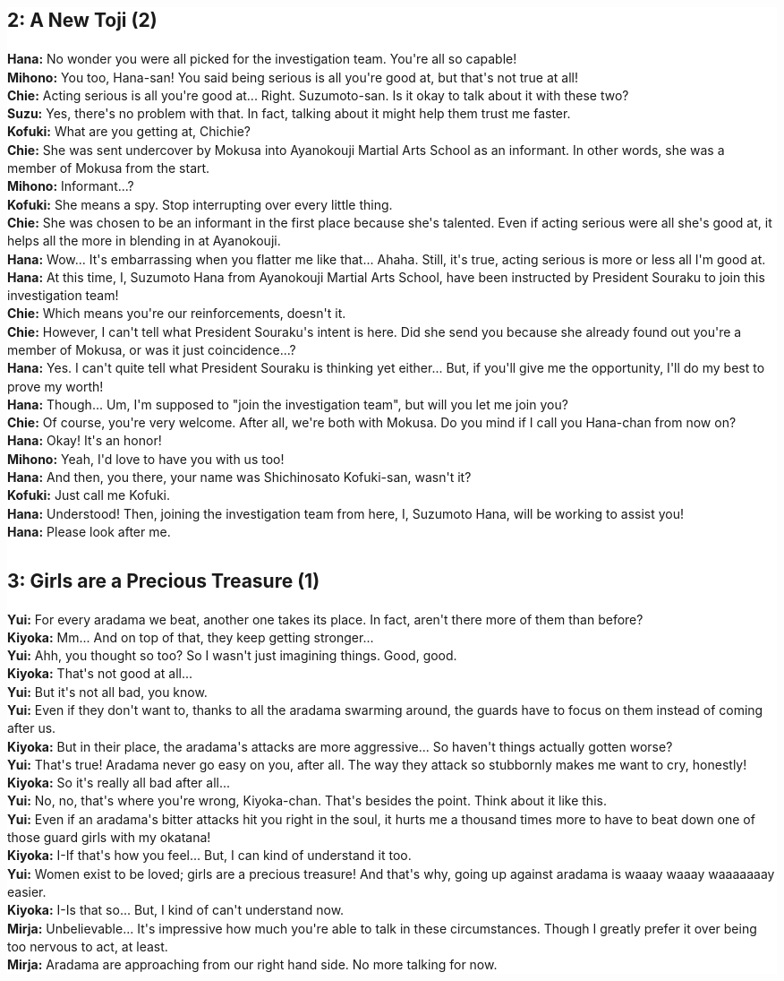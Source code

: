 ## 2: A New Toji (2\)
**Hana:** No wonder you were all picked for the investigation team\. You're all so capable\!  
**Mihono:** You too, Hana-san\! You said being serious is all you're good at, but that's not true at all\!  
**Chie:** Acting serious is all you're good at\.\.\. Right\. Suzumoto-san\. Is it okay to talk about it with these two?  
**Suzu:** Yes, there's no problem with that\. In fact, talking about it might help them trust me faster\.  
**Kofuki:** What are you getting at, Chichie?  
**Chie:** She was sent undercover by Mokusa into Ayanokouji Martial Arts School as an informant\. In other words, she was a member of Mokusa from the start\.  
**Mihono:** Informant\.\.\.?  
**Kofuki:** She means a spy\. Stop interrupting over every little thing\.  
**Chie:** She was chosen to be an informant in the first place because she's talented\. Even if acting serious were all she's good at, it helps all the more in blending in at Ayanokouji\.  
**Hana:** Wow\.\.\. It's embarrassing when you flatter me like that\.\.\. Ahaha\. Still, it's true, acting serious is more or less all I'm good at\.  
**Hana:** At this time, I, Suzumoto Hana from Ayanokouji Martial Arts School, have been instructed by President Souraku to join this investigation team\!  
**Chie:** Which means you're our reinforcements, doesn't it\.  
**Chie:** However, I can't tell what President Souraku's intent is here\. Did she send you because she already found out you're a member of Mokusa, or was it just coincidence\.\.\.?  
**Hana:** Yes\. I can't quite tell what President Souraku is thinking yet either\.\.\. But, if you'll give me the opportunity, I'll do my best to prove my worth\!  
**Hana:** Though\.\.\. Um, I'm supposed to "join the investigation team", but will you let me join you?  
**Chie:** Of course, you're very welcome\. After all, we're both with Mokusa\. Do you mind if I call you Hana-chan from now on?  
**Hana:** Okay\! It's an honor\!  
**Mihono:** Yeah, I'd love to have you with us too\!  
**Hana:** And then, you there, your name was Shichinosato Kofuki-san, wasn't it?  
**Kofuki:** Just call me Kofuki\.  
**Hana:** Understood\! Then, joining the investigation team from here, I, Suzumoto Hana, will be working to assist you\!  
**Hana:** Please look after me\.  

## 3: Girls are a Precious Treasure (1\)
**Yui:** For every aradama we beat, another one takes its place\. In fact, aren't there more of them than before?  
**Kiyoka:** Mm\.\.\. And on top of that, they keep getting stronger\.\.\.  
**Yui:** Ahh, you thought so too? So I wasn't just imagining things\. Good, good\.  
**Kiyoka:** That's not good at all\.\.\.  
**Yui:** But it's not all bad, you know\.  
**Yui:** Even if they don't want to, thanks to all the aradama swarming around, the guards have to focus on them instead of coming after us\.  
**Kiyoka:** But in their place, the aradama's attacks are more aggressive\.\.\. So haven't things actually gotten worse?  
**Yui:** That's true\! Aradama never go easy on you, after all\. The way they attack so stubbornly makes me want to cry, honestly\!  
**Kiyoka:** So it's really all bad after all\.\.\.  
**Yui:** No, no, that's where you're wrong, Kiyoka-chan\. That's besides the point\. Think about it like this\.  
**Yui:** Even if an aradama's bitter attacks hit you right in the soul, it hurts me a thousand times more to have to beat down one of those guard girls with my okatana\!  
**Kiyoka:** I-If that's how you feel\.\.\. But, I can kind of understand it too\.  
**Yui:** Women exist to be loved; girls are a precious treasure\! And that's why, going up against aradama is waaay waaay waaaaaaay easier\.  
**Kiyoka:** I-Is that so\.\.\. But, I kind of can't understand now\.  
**Mirja:** Unbelievable\.\.\. It's impressive how much you're able to talk in these circumstances\. Though I greatly prefer it over being too nervous to act, at least\.  
**Mirja:** Aradama are approaching from our right hand side\. No more talking for now\.  
